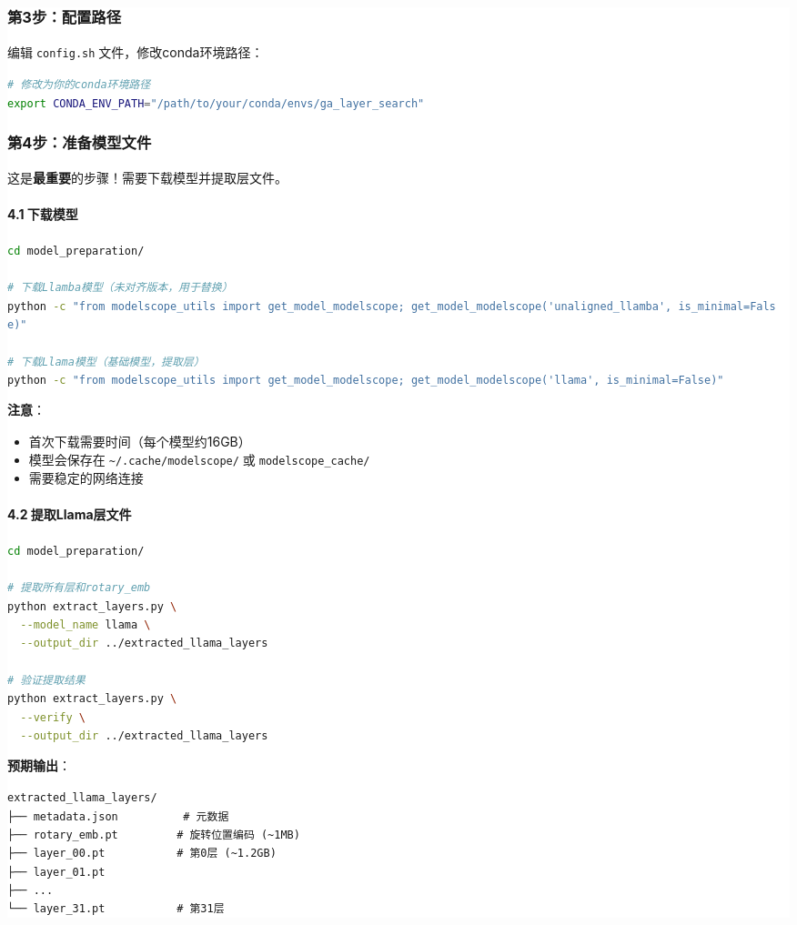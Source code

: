 ### 第3步：配置路径

编辑 `config.sh` 文件，修改conda环境路径：

```bash
# 修改为你的conda环境路径
export CONDA_ENV_PATH="/path/to/your/conda/envs/ga_layer_search"
```

### 第4步：准备模型文件

这是**最重要**的步骤！需要下载模型并提取层文件。

#### 4.1 下载模型

```bash
cd model_preparation/

# 下载Llamba模型（未对齐版本，用于替换）
python -c "from modelscope_utils import get_model_modelscope; get_model_modelscope('unaligned_llamba', is_minimal=False)"

# 下载Llama模型（基础模型，提取层）
python -c "from modelscope_utils import get_model_modelscope; get_model_modelscope('llama', is_minimal=False)"
```

**注意**：
- 首次下载需要时间（每个模型约16GB）
- 模型会保存在 `~/.cache/modelscope/` 或 `modelscope_cache/`
- 需要稳定的网络连接

#### 4.2 提取Llama层文件

```bash
cd model_preparation/

# 提取所有层和rotary_emb
python extract_layers.py \
  --model_name llama \
  --output_dir ../extracted_llama_layers

# 验证提取结果
python extract_layers.py \
  --verify \
  --output_dir ../extracted_llama_layers
```

**预期输出**：

```
extracted_llama_layers/
├── metadata.json          # 元数据
├── rotary_emb.pt         # 旋转位置编码 (~1MB)
├── layer_00.pt           # 第0层 (~1.2GB)
├── layer_01.pt
├── ...
└── layer_31.pt           # 第31层
```
